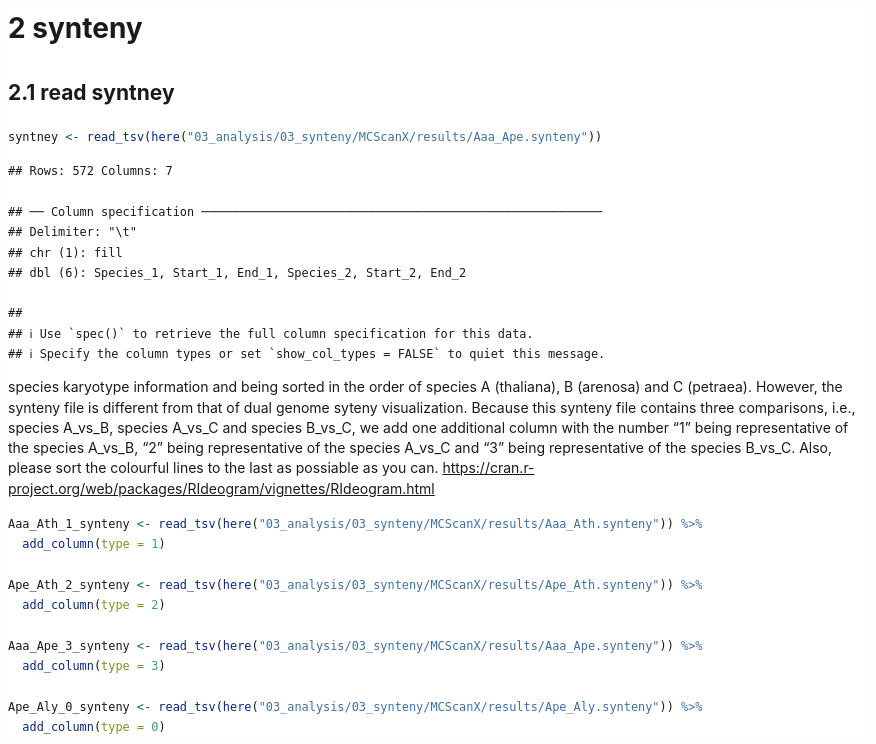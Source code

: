 # 2 synteny

## 2.1 read syntney

``` r
syntney <- read_tsv(here("03_analysis/03_synteny/MCScanX/results/Aaa_Ape.synteny"))
```

    ## Rows: 572 Columns: 7

    ## ── Column specification ────────────────────────────────────────────────────────
    ## Delimiter: "\t"
    ## chr (1): fill
    ## dbl (6): Species_1, Start_1, End_1, Species_2, Start_2, End_2

    ## 
    ## ℹ Use `spec()` to retrieve the full column specification for this data.
    ## ℹ Specify the column types or set `show_col_types = FALSE` to quiet this message.

species karyotype information and being sorted in the order of species A
(thaliana), B (arenosa) and C (petraea). However, the synteny file is
different from that of dual genome syteny visualization. Because this
synteny file contains three comparisons, i.e., species A_vs_B, species
A_vs_C and species B_vs_C, we add one additional column with the number
“1” being representative of the species A_vs_B, “2” being representative
of the species A_vs_C and “3” being representative of the species
B_vs_C. Also, please sort the colourful lines to the last as possiable
as you can.
<https://cran.r-project.org/web/packages/RIdeogram/vignettes/RIdeogram.html>

``` r
Aaa_Ath_1_synteny <- read_tsv(here("03_analysis/03_synteny/MCScanX/results/Aaa_Ath.synteny")) %>% 
  add_column(type = 1)

Ape_Ath_2_synteny <- read_tsv(here("03_analysis/03_synteny/MCScanX/results/Ape_Ath.synteny")) %>% 
  add_column(type = 2)

Aaa_Ape_3_synteny <- read_tsv(here("03_analysis/03_synteny/MCScanX/results/Aaa_Ape.synteny")) %>% 
  add_column(type = 3)

Ape_Aly_0_synteny <- read_tsv(here("03_analysis/03_synteny/MCScanX/results/Ape_Aly.synteny")) %>% 
  add_column(type = 0) 
```
